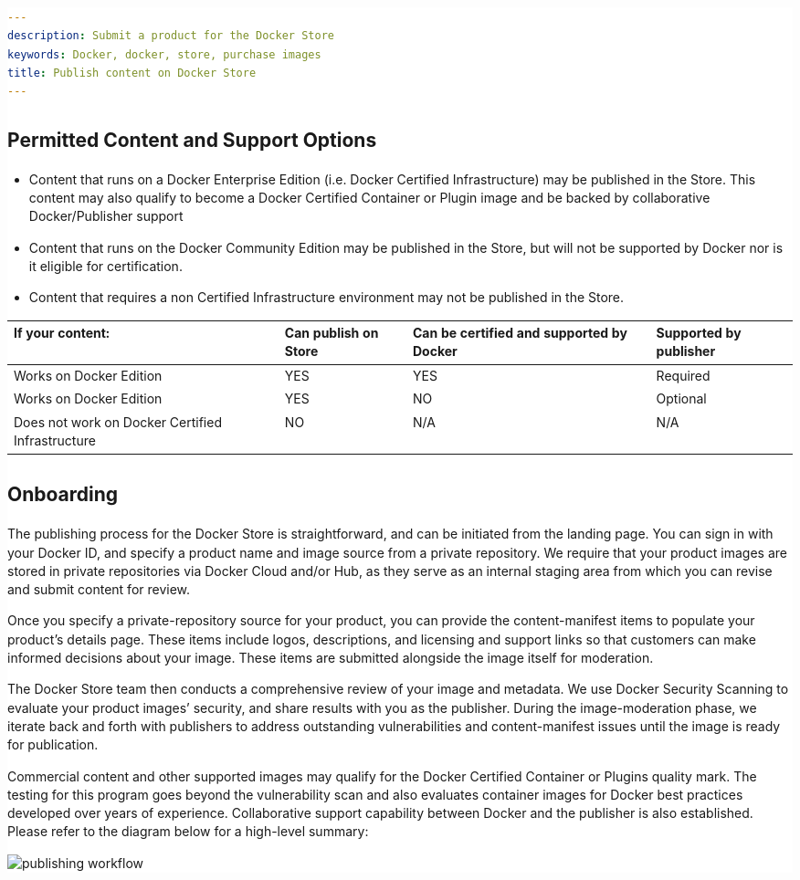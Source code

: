 ```yaml
---
description: Submit a product for the Docker Store
keywords: Docker, docker, store, purchase images
title: Publish content on Docker Store
---
```

## Permitted Content and Support Options

* Content that runs on a Docker Enterprise Edition (i.e. Docker Certified Infrastructure) may be published in the Store. This content may also qualify to become a Docker Certified Container or Plugin image and be backed by collaborative Docker/Publisher support

* Content that runs on the Docker Community Edition may be published in the Store, but will not be supported by Docker nor is it eligible for certification.

* Content that requires a non Certified Infrastructure environment may not be published in the Store.

| If your content:                                 | Can publish on Store | Can be certified and supported by Docker | Supported by publisher |
|:------------------------------------------------ |:-------------------- |:---------------------------------------- |:---------------------- |
| Works on Docker Edition                          | YES                  | YES                                      | Required               |
| Works on Docker Edition                          | YES                  | NO                                       | Optional               |
| Does not work on Docker Certified Infrastructure | NO                   | N/A                                      | N/A                    |

## Onboarding

The publishing process for the Docker Store is straightforward, and can be initiated from the landing page. You can sign in with your Docker ID, and specify a product name and image source from a private repository. We require that your product images are stored in private repositories via Docker Cloud and/or Hub, as they serve as an internal staging area from which you can revise and submit content for review.

Once you specify a private-repository source for your product, you can provide the content-manifest items to populate your product’s details page. These items include logos, descriptions, and licensing and support links so that customers can make informed decisions about your image. These items are submitted alongside the image itself for moderation.

The Docker Store team then conducts a comprehensive review of your image and metadata. We use Docker Security Scanning to evaluate your product images’ security, and share results with you as the publisher. During the image-moderation phase, we iterate back and forth with publishers to address outstanding vulnerabilities and content-manifest issues until the image is ready for publication.

Commercial content and other supported images may qualify for the Docker Certified Container or Plugins quality mark. The testing for this program goes beyond the vulnerability scan and also evaluates container images for Docker best practices developed over years of experience. Collaborative support capability between Docker and the publisher is also established. Please refer to the diagram below for a high-level summary:

![publishing workflow](images/publish-diagram.png)
